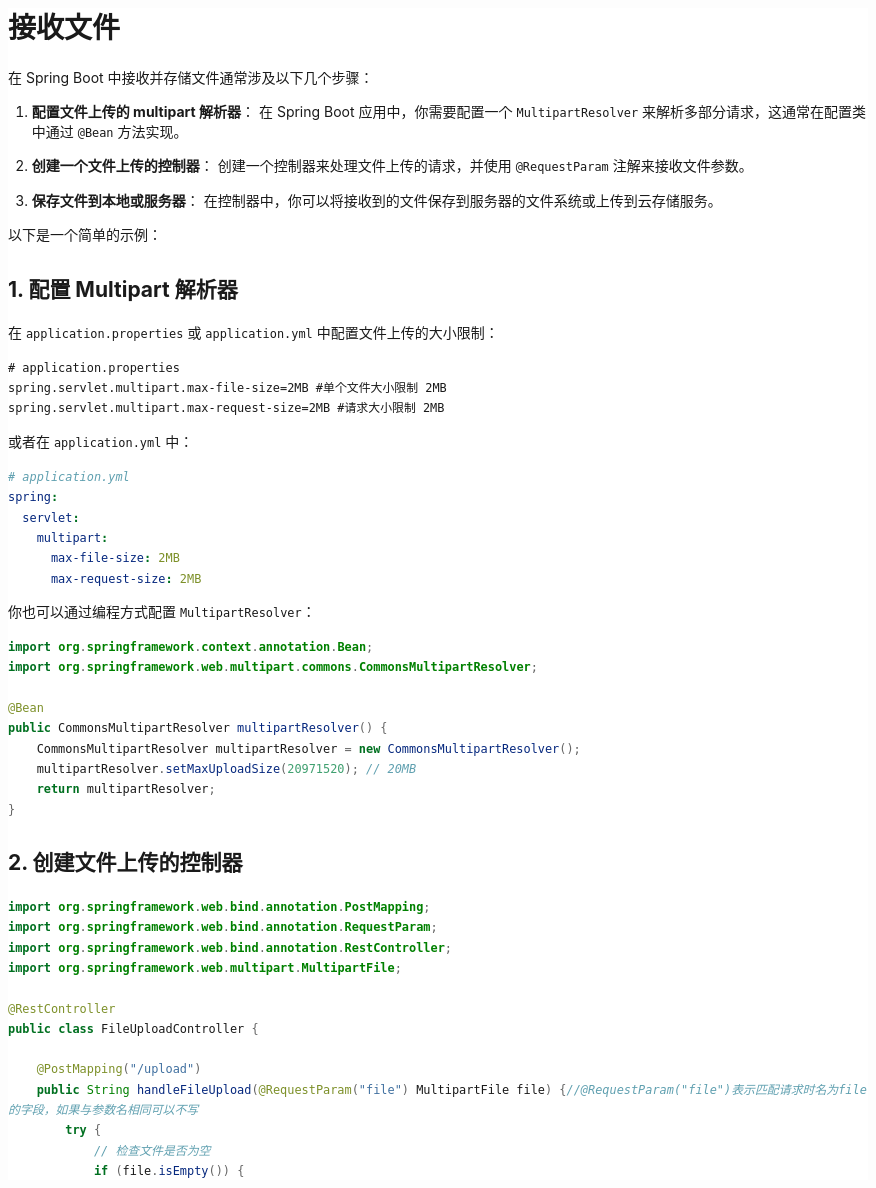 # 接收文件

在 Spring Boot 中接收并存储文件通常涉及以下几个步骤：

1. **配置文件上传的 multipart 解析器**：
   在 Spring Boot 应用中，你需要配置一个 `MultipartResolver` 来解析多部分请求，这通常在配置类中通过 `@Bean` 方法实现。

2. **创建一个文件上传的控制器**：
   创建一个控制器来处理文件上传的请求，并使用 `@RequestParam` 注解来接收文件参数。

3. **保存文件到本地或服务器**：
   在控制器中，你可以将接收到的文件保存到服务器的文件系统或上传到云存储服务。

以下是一个简单的示例：

## 1. 配置 Multipart 解析器

在 `application.properties` 或 `application.yml` 中配置文件上传的大小限制：

```properties
# application.properties
spring.servlet.multipart.max-file-size=2MB #单个文件大小限制 2MB
spring.servlet.multipart.max-request-size=2MB #请求大小限制 2MB
```

或者在 `application.yml` 中：

```yaml
# application.yml
spring:
  servlet:
    multipart:
      max-file-size: 2MB
      max-request-size: 2MB
```

你也可以通过编程方式配置 `MultipartResolver`：

```java
import org.springframework.context.annotation.Bean;
import org.springframework.web.multipart.commons.CommonsMultipartResolver;

@Bean
public CommonsMultipartResolver multipartResolver() {
    CommonsMultipartResolver multipartResolver = new CommonsMultipartResolver();
    multipartResolver.setMaxUploadSize(20971520); // 20MB
    return multipartResolver;
}
```

## 2. 创建文件上传的控制器

```java
import org.springframework.web.bind.annotation.PostMapping;
import org.springframework.web.bind.annotation.RequestParam;
import org.springframework.web.bind.annotation.RestController;
import org.springframework.web.multipart.MultipartFile;

@RestController
public class FileUploadController {

    @PostMapping("/upload")
    public String handleFileUpload(@RequestParam("file") MultipartFile file) {//@RequestParam("file")表示匹配请求时名为file的字段，如果与参数名相同可以不写
        try {
            // 检查文件是否为空
            if (file.isEmpty()) {
```